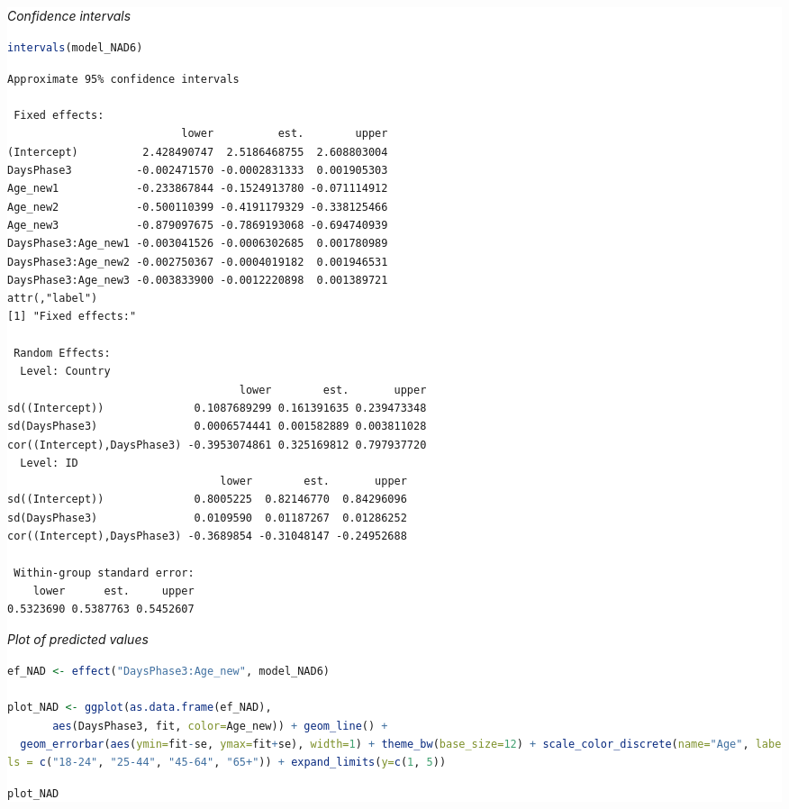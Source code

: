 *Confidence intervals*

``` r
intervals(model_NAD6)
```

    Approximate 95% confidence intervals
    
     Fixed effects:
                               lower          est.        upper
    (Intercept)          2.428490747  2.5186468755  2.608803004
    DaysPhase3          -0.002471570 -0.0002831333  0.001905303
    Age_new1            -0.233867844 -0.1524913780 -0.071114912
    Age_new2            -0.500110399 -0.4191179329 -0.338125466
    Age_new3            -0.879097675 -0.7869193068 -0.694740939
    DaysPhase3:Age_new1 -0.003041526 -0.0006302685  0.001780989
    DaysPhase3:Age_new2 -0.002750367 -0.0004019182  0.001946531
    DaysPhase3:Age_new3 -0.003833900 -0.0012220898  0.001389721
    attr(,"label")
    [1] "Fixed effects:"
    
     Random Effects:
      Level: Country 
                                        lower        est.       upper
    sd((Intercept))              0.1087689299 0.161391635 0.239473348
    sd(DaysPhase3)               0.0006574441 0.001582889 0.003811028
    cor((Intercept),DaysPhase3) -0.3953074861 0.325169812 0.797937720
      Level: ID 
                                     lower        est.       upper
    sd((Intercept))              0.8005225  0.82146770  0.84296096
    sd(DaysPhase3)               0.0109590  0.01187267  0.01286252
    cor((Intercept),DaysPhase3) -0.3689854 -0.31048147 -0.24952688
    
     Within-group standard error:
        lower      est.     upper 
    0.5323690 0.5387763 0.5452607 

*Plot of predicted values*

``` r
ef_NAD <- effect("DaysPhase3:Age_new", model_NAD6)

plot_NAD <- ggplot(as.data.frame(ef_NAD), 
       aes(DaysPhase3, fit, color=Age_new)) + geom_line() + 
  geom_errorbar(aes(ymin=fit-se, ymax=fit+se), width=1) + theme_bw(base_size=12) + scale_color_discrete(name="Age", labels = c("18-24", "25-44", "45-64", "65+")) + expand_limits(y=c(1, 5))
```

``` r
plot_NAD
```
